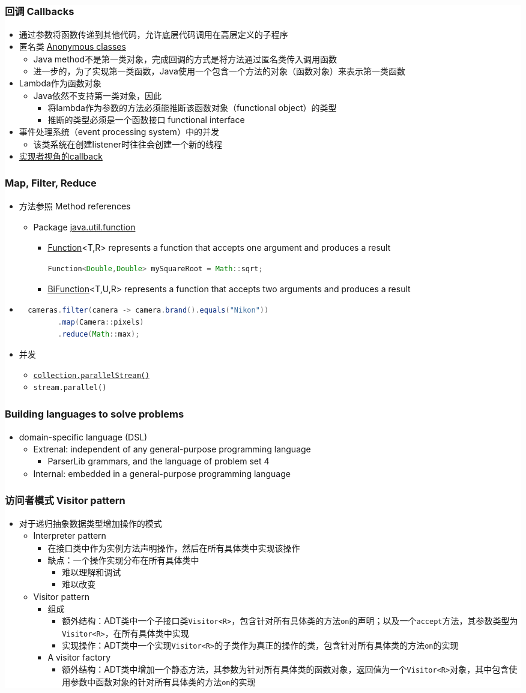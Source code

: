 ### 回调 Callbacks

- 通过参数将函数传递到其他代码，允许底层代码调用在高层定义的子程序
- 匿名类 [Anonymous classes](http://web.mit.edu/6.031/www/sp21/classes/20-concurrency/#anonymous_classes)
	- Java method不是第一类对象，完成回调的方式是将方法通过匿名类传入调用函数
	- 进一步的，为了实现第一类函数，Java使用一个包含一个方法的对象（函数对象）来表示第一类函数
- Lambda作为函数对象
	- Java依然不支持第一类对象，因此
		- 将lambda作为参数的方法必须能推断该函数对象（functional object）的类型
		- 推断的类型必须是一个函数接口 functional interface
- 事件处理系统（event processing system）中的并发
	- 该类系统在创建listener时往往会创建一个新的线程
- [实现者视角的callback](http://web.mit.edu/6.031/www/sp21/classes/25-callbacks/#implementing_an_event_source)

### Map, Filter, Reduce

- 方法参照 Method references

	- Package [java.util.function](https://docs.oracle.com/en/java/javase/15/docs/api/java.base/java/util/function/package-summary.html)

		- [Function](https://docs.oracle.com/en/java/javase/15/docs/api/java.base/java/util/function/Function.html)<T,R> represents a function that accepts one argument and produces a result

			```java
			Function<Double,Double> mySquareRoot = Math::sqrt;
			```

		- [BiFunction](https://docs.oracle.com/en/java/javase/15/docs/api/java.base/java/util/function/BiFunction.html)<T,U,R> represents a function that accepts two arguments and produces a result

- ```java
	cameras.filter(camera -> camera.brand().equals("Nikon"))
	       .map(Camera::pixels)
	       .reduce(Math::max);
	```

- 并发

	- [`collection.parallelStream()`](http://docs.oracle.com/en/java/javase/15/docs/api/java.base/java/util/Collection.html#parallelStream())
	- `stream.parallel()`

### Building languages to solve problems

- domain-specific language (DSL)
	- Extrenal: independent of any general-purpose programming language
		- ParserLib grammars, and the language of problem set 4
	- Internal: embedded in a general-purpose programming language

### 访问者模式 Visitor pattern

- 对于递归抽象数据类型增加操作的模式
	- Interpreter pattern
		- 在接口类中作为实例方法声明操作，然后在所有具体类中实现该操作
		- 缺点：一个操作实现分布在所有具体类中
			- 难以理解和调试
			- 难以改变
	- Visitor pattern
		- 组成
			- 额外结构：ADT类中一个子接口类`Visitor<R>`，包含针对所有具体类的方法`on`的声明；以及一个`accept`方法，其参数类型为`Visitor<R>`，在所有具体类中实现
			- 实现操作：ADT类中一个实现`Visitor<R>`的子类作为真正的操作的类，包含针对所有具体类的方法`on`的实现
		- A visitor factory
			- 额外结构：ADT类中增加一个静态方法，其参数为针对所有具体类的函数对象，返回值为一个`Visitor<R>`对象，其中包含使用参数中函数对象的针对所有具体类的方法`on`的实现